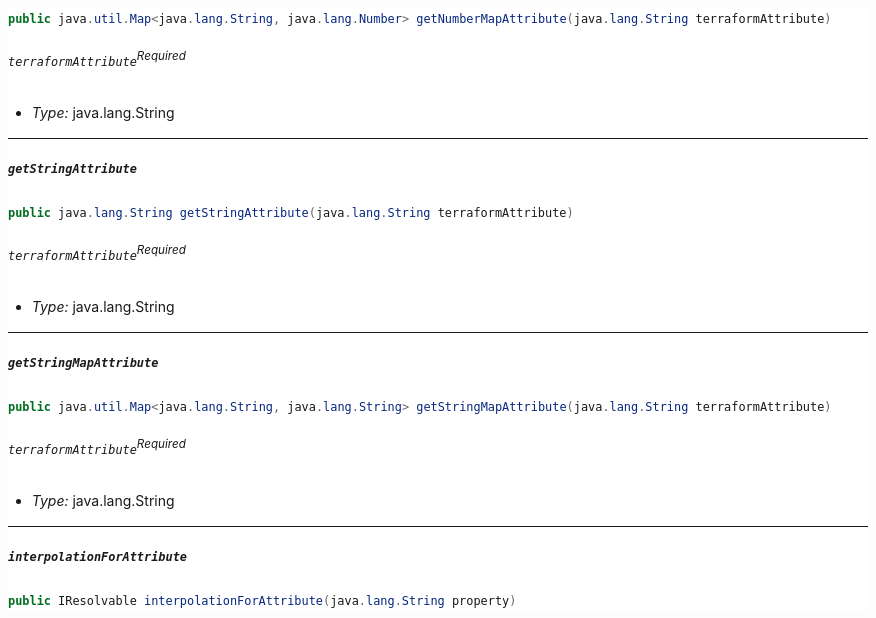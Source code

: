 ```java
public java.util.Map<java.lang.String, java.lang.Number> getNumberMapAttribute(java.lang.String terraformAttribute)
```

###### `terraformAttribute`<sup>Required</sup> <a name="terraformAttribute" id="@cdktf/provider-datadog.dataDatadogHosts.DataDatadogHostsHostListMetricsOutputReference.getNumberMapAttribute.parameter.terraformAttribute"></a>

- *Type:* java.lang.String

---

##### `getStringAttribute` <a name="getStringAttribute" id="@cdktf/provider-datadog.dataDatadogHosts.DataDatadogHostsHostListMetricsOutputReference.getStringAttribute"></a>

```java
public java.lang.String getStringAttribute(java.lang.String terraformAttribute)
```

###### `terraformAttribute`<sup>Required</sup> <a name="terraformAttribute" id="@cdktf/provider-datadog.dataDatadogHosts.DataDatadogHostsHostListMetricsOutputReference.getStringAttribute.parameter.terraformAttribute"></a>

- *Type:* java.lang.String

---

##### `getStringMapAttribute` <a name="getStringMapAttribute" id="@cdktf/provider-datadog.dataDatadogHosts.DataDatadogHostsHostListMetricsOutputReference.getStringMapAttribute"></a>

```java
public java.util.Map<java.lang.String, java.lang.String> getStringMapAttribute(java.lang.String terraformAttribute)
```

###### `terraformAttribute`<sup>Required</sup> <a name="terraformAttribute" id="@cdktf/provider-datadog.dataDatadogHosts.DataDatadogHostsHostListMetricsOutputReference.getStringMapAttribute.parameter.terraformAttribute"></a>

- *Type:* java.lang.String

---

##### `interpolationForAttribute` <a name="interpolationForAttribute" id="@cdktf/provider-datadog.dataDatadogHosts.DataDatadogHostsHostListMetricsOutputReference.interpolationForAttribute"></a>

```java
public IResolvable interpolationForAttribute(java.lang.String property)
```

